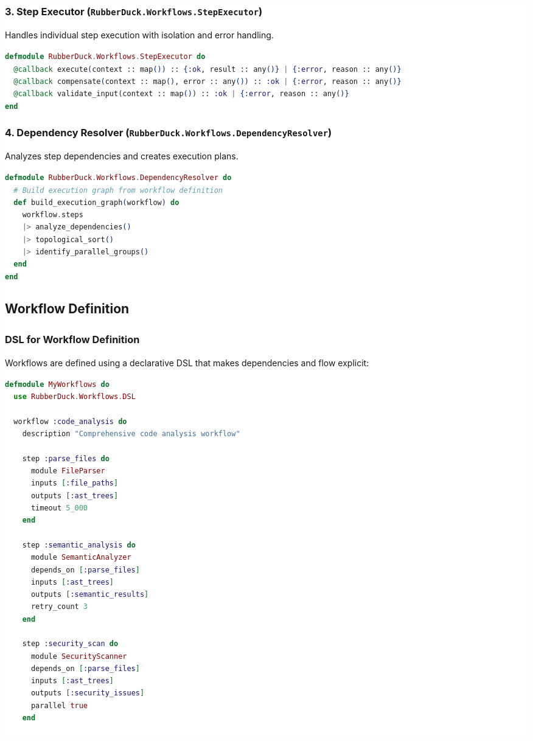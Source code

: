 ### 3. Step Executor (`RubberDuck.Workflows.StepExecutor`)

Handles individual step execution with isolation and error handling.

```elixir
defmodule RubberDuck.Workflows.StepExecutor do
  @callback execute(context :: map()) :: {:ok, result :: any()} | {:error, reason :: any()}
  @callback compensate(context :: map(), error :: any()) :: :ok | {:error, reason :: any()}
  @callback validate_input(context :: map()) :: :ok | {:error, reason :: any()}
end
```

### 4. Dependency Resolver (`RubberDuck.Workflows.DependencyResolver`)

Analyzes step dependencies and creates execution plans.

```elixir
defmodule RubberDuck.Workflows.DependencyResolver do
  # Build execution graph from workflow definition
  def build_execution_graph(workflow) do
    workflow.steps
    |> analyze_dependencies()
    |> topological_sort()
    |> identify_parallel_groups()
  end
end
```

## Workflow Definition

### DSL for Workflow Definition

Workflows are defined using a declarative DSL that makes dependencies and flow explicit:

```elixir
defmodule MyWorkflows do
  use RubberDuck.Workflows.DSL

  workflow :code_analysis do
    description "Comprehensive code analysis workflow"
    
    step :parse_files do
      module FileParser
      inputs [:file_paths]
      outputs [:ast_trees]
      timeout 5_000
    end
    
    step :semantic_analysis do
      module SemanticAnalyzer
      depends_on [:parse_files]
      inputs [:ast_trees]
      outputs [:semantic_results]
      retry_count 3
    end
    
    step :security_scan do
      module SecurityScanner
      depends_on [:parse_files]
      inputs [:ast_trees]
      outputs [:security_issues]
      parallel true
    end
    
```